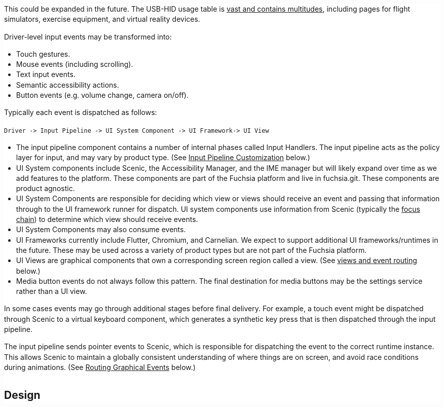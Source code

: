 This could be expanded in the future. The USB-HID usage table is [vast and
contains multitudes][HID], including pages for flight simulators, exercise
equipment, and virtual reality devices.

Driver-level input events may be transformed into:

* Touch gestures.
* Mouse events (including scrolling).
* Text input events.
* Semantic accessibility actions.
* Button events (e.g. volume change, camera on/off).

Typically each event is dispatched as follows:

```none
Driver -> Input Pipeline -> UI System Component -> UI Framework-> UI View
```

* The input pipeline component contains a number of internal phases called Input
  Handlers. The input pipeline acts as the policy layer for input, and may vary
  by product type. (See [Input Pipeline
  Customization](#input-pipeline-customization) below.)
* UI System components include Scenic, the Accessibility Manager, and the IME
  manager but will likely expand over time as we add features to the
  platform. These components are part of the Fuchsia platform and live in
  fuchsia.git. These components are product agnostic.
* UI System Components are responsible for deciding which view or views should
  receive an event and passing that information through to the UI framework
  runner for dispatch. UI system components use information from Scenic
  (typically the [focus chain](#focus)) to determine which view should receive
  events.
* UI System Components may also consume events.
* UI Frameworks currently include Flutter, Chromium, and Carnelian. We expect to
  support additional UI frameworks/runtimes in the future. These may be used
  across a variety of product types but are not part of the Fuchsia platform.
* UI Views are graphical components that own a corresponding screen region
  called a view. (See [views and event routing](#views-and-event-routing)
  below.)
* Media button events do not always follow this pattern. The final destination
  for media buttons may be the settings service rather than a UI view.

In some cases events may go through additional stages before final delivery.
For example, a touch event might be dispatched through Scenic to a virtual
keyboard component, which generates a synthetic key press that is then
dispatched through the input pipeline.

The input pipeline sends pointer events to Scenic, which is responsible for
dispatching the event to the correct runtime instance. This allows Scenic to
maintain a globally consistent understanding of where things are on screen,
and avoid race conditions during animations. (See [Routing Graphical
Events](#routing-graphical-events) below.)


## Design


[HID]: http://www.freebsddiary.org/APC/usb_hid_usages.php
[views]: /docs/development/graphics/scenic/concepts/view_ref.md
[scenic]: /docs/development/graphics/scenic/concepts/scenic.md
[scenegraph]: /docs/development/graphics/scenic/concepts/scenic.md#scenes
[viewref]: /docs/development/graphics/scenic/concepts/view_ref.md
[focuschain]: /docs/development/graphics/scenic/concepts/focus_chain.md
[latencyreference]: https://www-user.tu-chemnitz.de/~attig/Attig-Rauh-Franke-Krems_2017_LatencyGuidelines.pdf
[inputmethod]: https://en.wikipedia.org/wiki/Input_method
[i18n]: /docs/concepts/internationalization/introduction.md
[inclusive]: /docs/concepts/principles/inclusive.md
[root-presenter]: /docs/development/graphics/scenic/concepts/input.md#rootpresenter_transforms_and_routes_inputs
[input-pipeline]: /docs/concepts/session/input.md#input-pipeline
[drivers]: /docs/concepts/drivers/driver_architectures/input_drivers/input.md
[input-report]: https://fuchsia.dev/reference/fidl/fuchsia.input.report
[glossary.InputEvent]: /docs/glossary/README.md#inputevent
[glossary.InputHandler]: /docs/glossary/README.md#inputhandler
[session-framework]: /docs/concepts/session/introduction.md
[output-report]: https://fuchsia.dev/reference/fidl/fuchsia.input.report#fuchsia.input.report/InputDevice.SendOutputReport
[input-roadmap]: /docs/contribute/roadmap/2020/overview.md#implementing_accessibility_and_input_improvements
[config-roadmap]: /docs/contribute/roadmap/2021/structured_configuration.md
[event-pair]: /docs/reference/kernel_objects/eventpair.md
[session]: /docs/contribute/governance/rfcs/0092_sessions.md